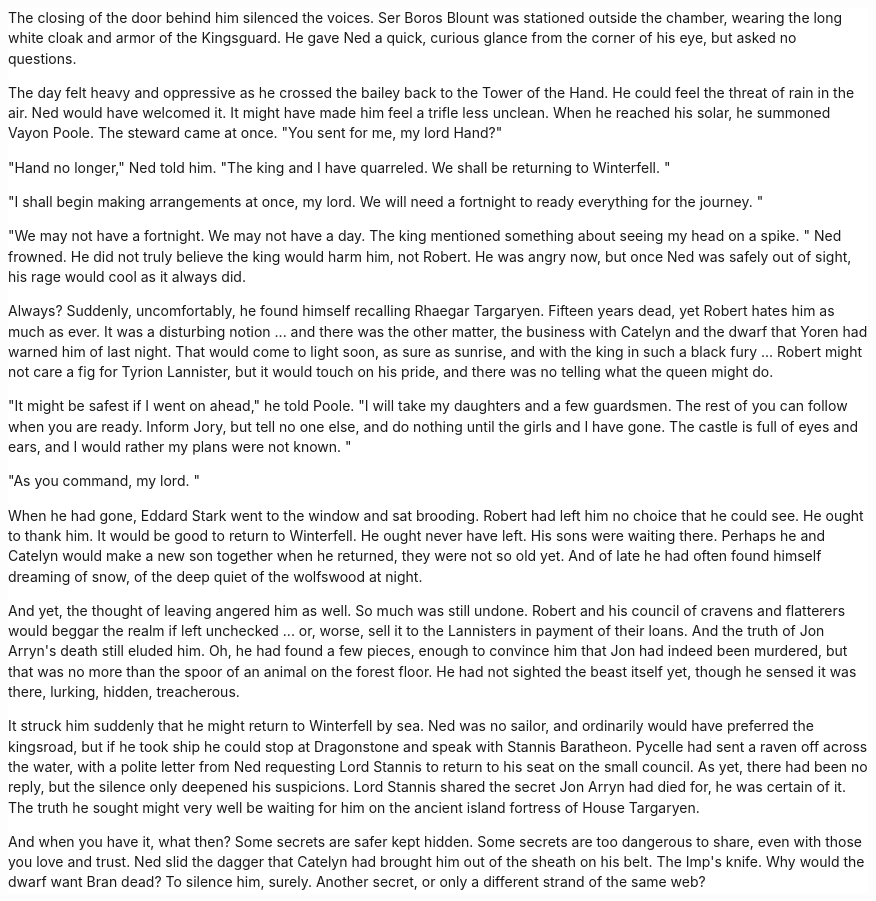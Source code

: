 The closing of the door behind him silenced the voices. Ser Boros Blount was stationed outside the chamber, wearing the long white cloak and armor of the Kingsguard. He gave Ned a quick, curious glance from the corner of his eye, but asked no questions.

The day felt heavy and oppressive as he crossed the bailey back to the Tower of the Hand. He could feel the threat of rain in the air. Ned would have welcomed it. It might have made him feel a trifle less unclean. When he reached his solar, he summoned Vayon Poole. The steward came at once. "You sent for me, my lord Hand?"

"Hand no longer," Ned told him. "The king and I have quarreled. We shall be returning to Winterfell. "

"I shall begin making arrangements at once, my lord. We will need a fortnight to ready everything for the journey. "

"We may not have a fortnight. We may not have a day. The king mentioned something about seeing my head on a spike. " Ned frowned. He did not truly believe the king would harm him, not Robert. He was angry now, but once Ned was safely out of sight, his rage would cool as it always did.

Always? Suddenly, uncomfortably, he found himself recalling Rhaegar Targaryen. Fifteen years dead, yet Robert hates him as much as ever. It was a disturbing notion ... and there was the other matter, the business with Catelyn and the dwarf that Yoren had warned him of last night. That would come to light soon, as sure as sunrise, and with the king in such a black fury ... Robert might not care a fig for Tyrion Lannister, but it would touch on his pride, and there was no telling what the queen might do.

"It might be safest if I went on ahead," he told Poole. "I will take my daughters and a few guardsmen. The rest of you can follow when you are ready. Inform Jory, but tell no one else, and do nothing until the girls and I have gone. The castle is full of eyes and ears, and I would rather my plans were not known. "

"As you command, my lord. "

When he had gone, Eddard Stark went to the window and sat brooding. Robert had left him no choice that he could see. He ought to thank him. It would be good to return to Winterfell. He ought never have left. His sons were waiting there. Perhaps he and Catelyn would make a new son together when he returned, they were not so old yet. And of late he had often found himself dreaming of snow, of the deep quiet of the wolfswood at night.

And yet, the thought of leaving angered him as well. So much was still undone. Robert and his council of cravens and flatterers would beggar the realm if left unchecked ... or, worse, sell it to the Lannisters in payment of their loans. And the truth of Jon Arryn's death still eluded him. Oh, he had found a few pieces, enough to convince him that Jon had indeed been murdered, but that was no more than the spoor of an animal on the forest floor. He had not sighted the beast itself yet, though he sensed it was there, lurking, hidden, treacherous.

It struck him suddenly that he might return to Winterfell by sea. Ned was no sailor, and ordinarily would have preferred the kingsroad, but if he took ship he could stop at Dragonstone and speak with Stannis Baratheon. Pycelle had sent a raven off across the water, with a polite letter from Ned requesting Lord Stannis to return to his seat on the small council. As yet, there had been no reply, but the silence only deepened his suspicions. Lord Stannis shared the secret Jon Arryn had died for, he was certain of it. The truth he sought might very well be waiting for him on the ancient island fortress of House Targaryen.

And when you have it, what then? Some secrets are safer kept hidden. Some secrets are too dangerous to share, even with those you love and trust. Ned slid the dagger that Catelyn had brought him out of the sheath on his belt. The Imp's knife. Why would the dwarf want Bran dead? To silence him, surely. Another secret, or only a different strand of the same web?
